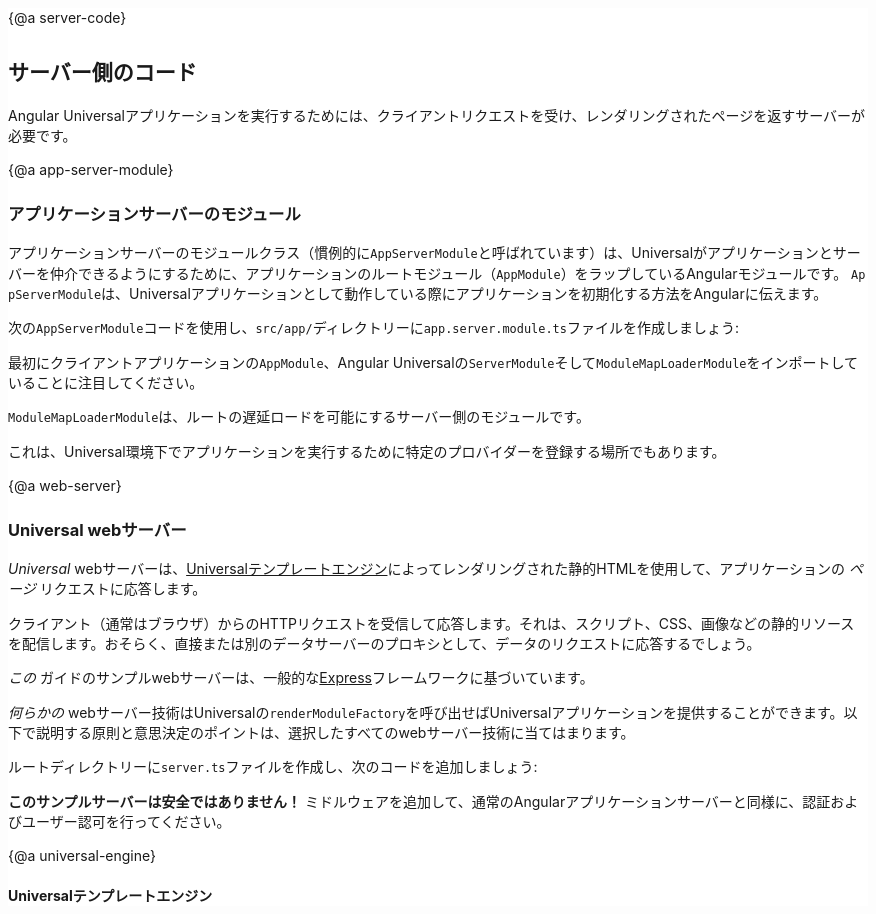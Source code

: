 {@a server-code}

## サーバー側のコード

Angular Universalアプリケーションを実行するためには、クライアントリクエストを受け、レンダリングされたページを返すサーバーが必要です。

{@a app-server-module}

### アプリケーションサーバーのモジュール

アプリケーションサーバーのモジュールクラス（慣例的に`AppServerModule`と呼ばれています）は、Universalがアプリケーションとサーバーを仲介できるようにするために、アプリケーションのルートモジュール（`AppModule`）をラップしているAngularモジュールです。
`AppServerModule`は、Universalアプリケーションとして動作している際にアプリケーションを初期化する方法をAngularに伝えます。

次の`AppServerModule`コードを使用し、`src/app/`ディレクトリーに`app.server.module.ts`ファイルを作成しましょう:

<code-example path="universal/src/app/app.server.module.ts" title="src/app/app.server.module.ts">
</code-example>

最初にクライアントアプリケーションの`AppModule`、Angular Universalの`ServerModule`そして`ModuleMapLoaderModule`をインポートしていることに注目してください。

`ModuleMapLoaderModule`は、ルートの遅延ロードを可能にするサーバー側のモジュールです。

これは、Universal環境下でアプリケーションを実行するために特定のプロバイダーを登録する場所でもあります。

{@a web-server}

### Universal webサーバー

_Universal_ webサーバーは、[Universalテンプレートエンジン](#universal-engine)によってレンダリングされた静的HTMLを使用して、アプリケーションの _ページ_ リクエストに応答します。

クライアント（通常はブラウザ）からのHTTPリクエストを受信して応答します。それは、スクリプト、CSS、画像などの静的リソースを配信します。おそらく、直接または別のデータサーバーのプロキシとして、データのリクエストに応答するでしょう。

_この_ ガイドのサンプルwebサーバーは、一般的な[Express](https://expressjs.com/)フレームワークに基づいています。

<div class="l-sub-section">

_何らかの_ webサーバー技術はUniversalの`renderModuleFactory`を呼び出せばUniversalアプリケーションを提供することができます。以下で説明する原則と意思決定のポイントは、選択したすべてのwebサーバー技術に当てはまります。

</div>

ルートディレクトリーに`server.ts`ファイルを作成し、次のコードを追加しましょう:

<code-example path="universal/server.ts" title="server.ts">
</code-example>

<div class="alert is-critical">

**このサンプルサーバーは安全ではありません！**
ミドルウェアを追加して、通常のAngularアプリケーションサーバーと同様に、認証およびユーザー認可を行ってください。

</div>

{@a universal-engine}

#### Universalテンプレートエンジン
